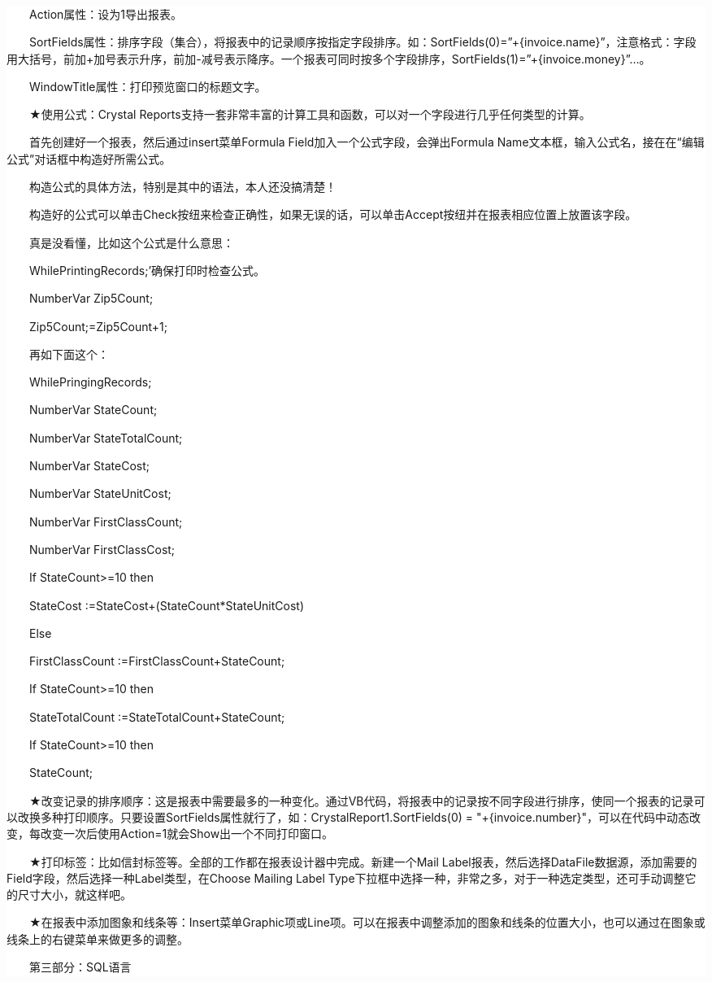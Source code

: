 　　Action属性：设为1导出报表。

　　SortFields属性：排序字段（集合），将报表中的记录顺序按指定字段排序。如：SortFields(0)=”+{invoice.name}”，注意格式：字段用大括号，前加+加号表示升序，前加-减号表示降序。一个报表可同时按多个字段排序，SortFields(1)=”+{invoice.money}”…。

　　WindowTitle属性：打印预览窗口的标题文字。

　　★使用公式：Crystal Reports支持一套非常丰富的计算工具和函数，可以对一个字段进行几乎任何类型的计算。

　　首先创建好一个报表，然后通过insert菜单Formula Field加入一个公式字段，会弹出Formula Name文本框，输入公式名，接在在“编辑公式”对话框中构造好所需公式。

　　构造公式的具体方法，特别是其中的语法，本人还没搞清楚！

　　构造好的公式可以单击Check按纽来检查正确性，如果无误的话，可以单击Accept按纽并在报表相应位置上放置该字段。

　　真是没看懂，比如这个公式是什么意思：

　　WhilePrintingRecords;’确保打印时检查公式。

　　NumberVar Zip5Count;

　　Zip5Count;=Zip5Count+1;

　　再如下面这个：

　　WhilePringingRecords;

　　NumberVar StateCount;

　　NumberVar StateTotalCount;

　　NumberVar StateCost;

　　NumberVar StateUnitCost;

　　NumberVar FirstClassCount;

　　NumberVar FirstClassCost;

　　If StateCount>=10 then 

　　StateCost :=StateCost+(StateCount*StateUnitCost)

　　Else

　　FirstClassCount :=FirstClassCount+StateCount;

　　If StateCount>=10 then

　　StateTotalCount :=StateTotalCount+StateCount;

　　If StateCount>=10 then

　　StateCount;

　　★改变记录的排序顺序：这是报表中需要最多的一种变化。通过VB代码，将报表中的记录按不同字段进行排序，使同一个报表的记录可以改换多种打印顺序。只要设置SortFields属性就行了，如：CrystalReport1.SortFields(0) = "+{invoice.number}"，可以在代码中动态改变，每改变一次后使用Action=1就会Show出一个不同打印窗口。

　　★打印标签：比如信封标签等。全部的工作都在报表设计器中完成。新建一个Mail Label报表，然后选择DataFile数据源，添加需要的Field字段，然后选择一种Label类型，在Choose Mailing Label Type下拉框中选择一种，非常之多，对于一种选定类型，还可手动调整它的尺寸大小，就这样吧。

　　★在报表中添加图象和线条等：Insert菜单Graphic项或Line项。可以在报表中调整添加的图象和线条的位置大小，也可以通过在图象或线条上的右键菜单来做更多的调整。


　　第三部分：SQL语言

